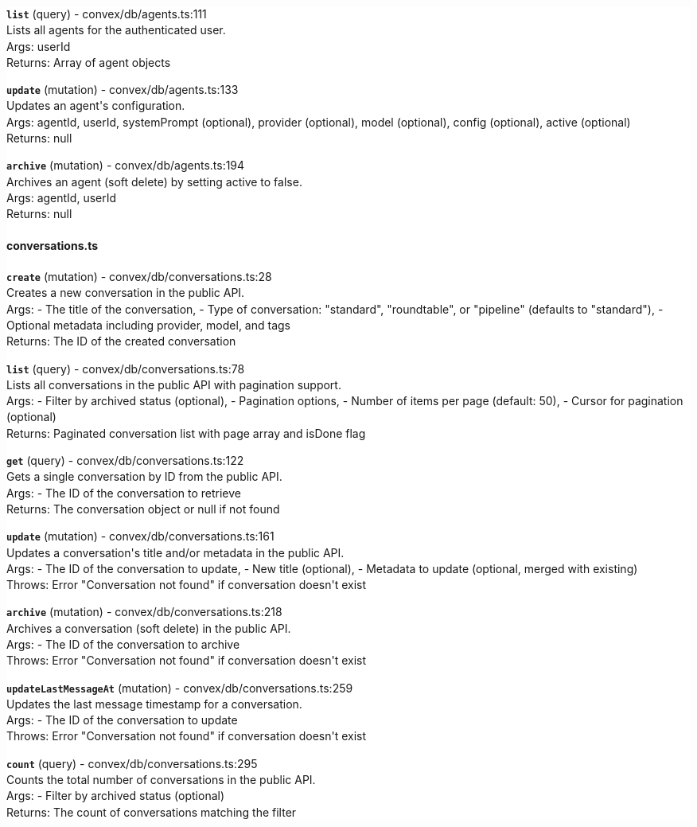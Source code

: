 **`list`** (query) - convex/db/agents.ts:111  
Lists all agents for the authenticated user.  
Args: userId  
Returns: Array of agent objects  

**`update`** (mutation) - convex/db/agents.ts:133  
Updates an agent's configuration.  
Args: agentId, userId, systemPrompt (optional), provider (optional), model (optional), config (optional), active (optional)  
Returns: null  

**`archive`** (mutation) - convex/db/agents.ts:194  
Archives an agent (soft delete) by setting active to false.  
Args: agentId, userId  
Returns: null  

#### conversations.ts

**`create`** (mutation) - convex/db/conversations.ts:28  
Creates a new conversation in the public API.  
Args: - The title of the conversation, - Type of conversation: "standard", "roundtable", or "pipeline" (defaults to "standard"), - Optional metadata including provider, model, and tags  
Returns: The ID of the created conversation  

**`list`** (query) - convex/db/conversations.ts:78  
Lists all conversations in the public API with pagination support.  
Args: - Filter by archived status (optional), - Pagination options, - Number of items per page (default: 50), - Cursor for pagination (optional)  
Returns: Paginated conversation list with page array and isDone flag  

**`get`** (query) - convex/db/conversations.ts:122  
Gets a single conversation by ID from the public API.  
Args: - The ID of the conversation to retrieve  
Returns: The conversation object or null if not found  

**`update`** (mutation) - convex/db/conversations.ts:161  
Updates a conversation's title and/or metadata in the public API.  
Args: - The ID of the conversation to update, - New title (optional), - Metadata to update (optional, merged with existing)  
Throws: Error "Conversation not found" if conversation doesn't exist  

**`archive`** (mutation) - convex/db/conversations.ts:218  
Archives a conversation (soft delete) in the public API.  
Args: - The ID of the conversation to archive  
Throws: Error "Conversation not found" if conversation doesn't exist  

**`updateLastMessageAt`** (mutation) - convex/db/conversations.ts:259  
Updates the last message timestamp for a conversation.  
Args: - The ID of the conversation to update  
Throws: Error "Conversation not found" if conversation doesn't exist  

**`count`** (query) - convex/db/conversations.ts:295  
Counts the total number of conversations in the public API.  
Args: - Filter by archived status (optional)  
Returns: The count of conversations matching the filter  
